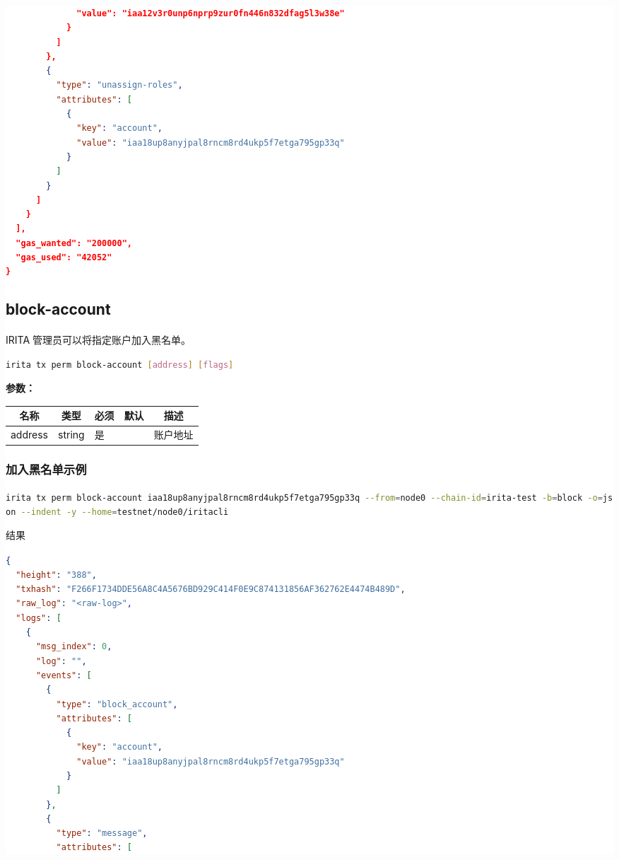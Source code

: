 ```json
              "value": "iaa12v3r0unp6nprp9zur0fn446n832dfag5l3w38e"
            }
          ]
        },
        {
          "type": "unassign-roles",
          "attributes": [
            {
              "key": "account",
              "value": "iaa18up8anyjpal8rncm8rd4ukp5f7etga795gp33q"
            }
          ]
        }
      ]
    }
  ],
  "gas_wanted": "200000",
  "gas_used": "42052"
}
```

## block-account

IRITA 管理员可以将指定账户加入黑名单。

```bash
irita tx perm block-account [address] [flags]
```

**参数：**

| 名称      | 类型    | 必须 | 默认          | 描述                                                                     |
| ---------------- | ------- | ---- | ------------- | ------------------------------------------------------------------------ |
| address  | string  | 是   |             | 账户地址 |

### 加入黑名单示例

```bash
irita tx perm block-account iaa18up8anyjpal8rncm8rd4ukp5f7etga795gp33q --from=node0 --chain-id=irita-test -b=block -o=json --indent -y --home=testnet/node0/iritacli
```

结果

```json
{
  "height": "388",
  "txhash": "F266F1734DDE56A8C4A5676BD929C414F0E9C874131856AF362762E4474B489D",
  "raw_log": "<raw-log>",
  "logs": [
    {
      "msg_index": 0,
      "log": "",
      "events": [
        {
          "type": "block_account",
          "attributes": [
            {
              "key": "account",
              "value": "iaa18up8anyjpal8rncm8rd4ukp5f7etga795gp33q"
            }
          ]
        },
        {
          "type": "message",
          "attributes": [
```